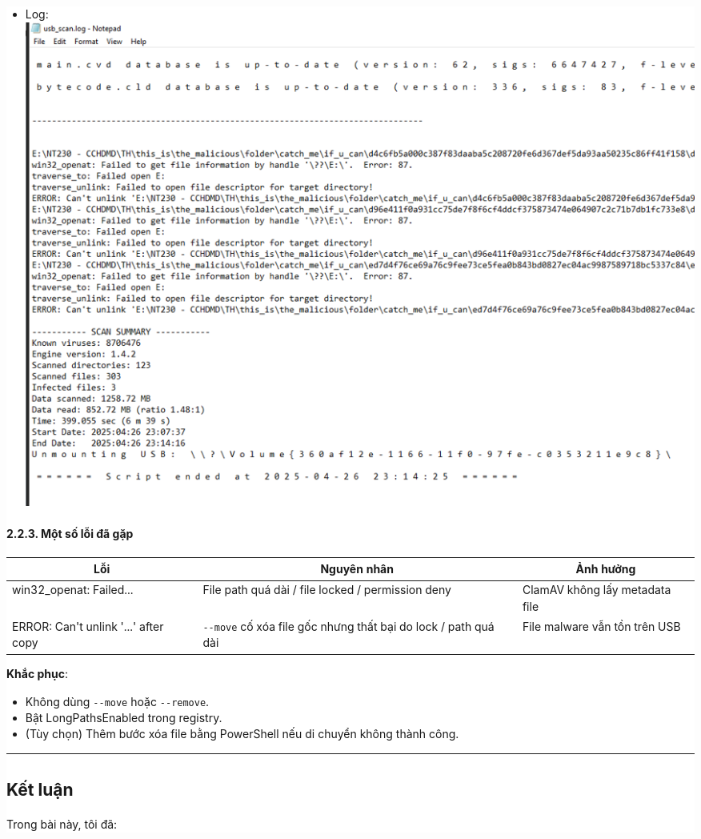    - Log: ![usb scan log](./img/win_usb_scan_log.png)

#### 2.2.3. Một số lỗi đã gặp

| Lỗi                                  | Nguyên nhân                                                    | Ảnh hưởng                      |
| ------------------------------------ | -------------------------------------------------------------- | ------------------------------ |
| win32_openat: Failed...              | File path quá dài / file locked / permission deny              | ClamAV không lấy metadata file |
| ERROR: Can't unlink '...' after copy | `--move` cố xóa file gốc nhưng thất bại do lock / path quá dài | File malware vẫn tồn trên USB  |

**Khắc phục**:

- Không dùng `--move` hoặc `--remove`.
- Bật LongPathsEnabled trong registry.
- (Tùy chọn) Thêm bước xóa file bằng PowerShell nếu di chuyển không thành công.

---

## Kết luận

Trong bài này, tôi đã:
